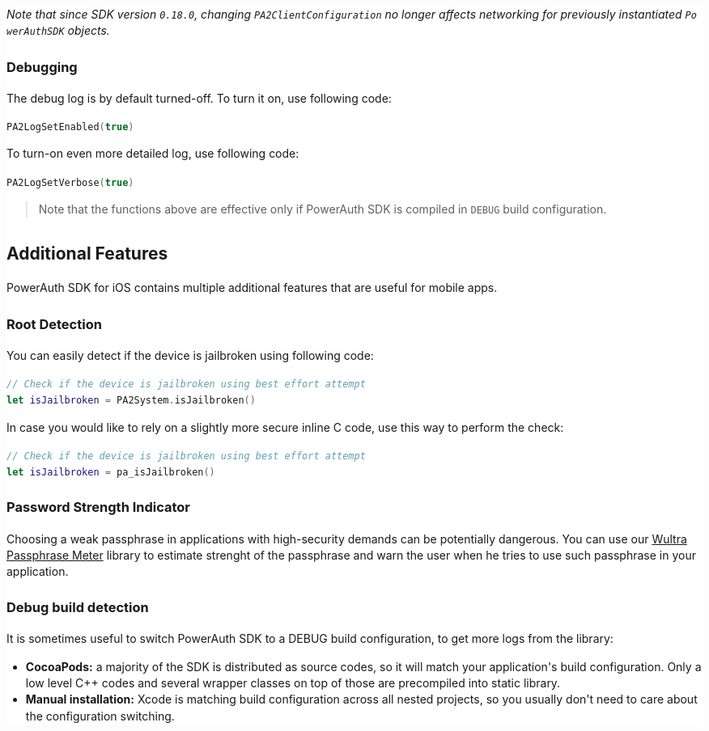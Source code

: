 *Note that since SDK version `0.18.0`, changing `PA2ClientConfiguration` no longer affects networking for previously instantiated `PowerAuthSDK` objects.*

### Debugging

The debug log is by default turned-off. To turn it on, use following code:
```swift
PA2LogSetEnabled(true)
```

To turn-on even more detailed log, use following code:
```swift
PA2LogSetVerbose(true)
```

> Note that the functions above are effective only if PowerAuth SDK is compiled in `DEBUG` build configuration.



## Additional Features

PowerAuth SDK for iOS contains multiple additional features that are useful for mobile apps.

### Root Detection

You can easily detect if the device is jailbroken using following code:

```swift
// Check if the device is jailbroken using best effort attempt
let isJailbroken = PA2System.isJailbroken()
```

In case you would like to rely on a slightly more secure inline C code, use this way to perform the check:

```swift
// Check if the device is jailbroken using best effort attempt
let isJailbroken = pa_isJailbroken()
```

### Password Strength Indicator

Choosing a weak passphrase in applications with high-security demands can be potentially dangerous. You can use our [Wultra Passphrase Meter](https://github.com/wultra/passphrase-meter) library to estimate strenght of the passphrase and warn the user when he tries to use such passphrase in your application.

### Debug build detection

It is sometimes useful to switch PowerAuth SDK to a DEBUG build configuration, to get more logs from the library:

- **CocoaPods:** a majority of the SDK is distributed as source codes, so it will match your application's build configuration. Only a low level C++ codes and several wrapper classes on top of those are precompiled into static library.
- **Manual installation:** Xcode is matching build configuration across all nested projects, so you usually don't need to care about the configuration switching.
